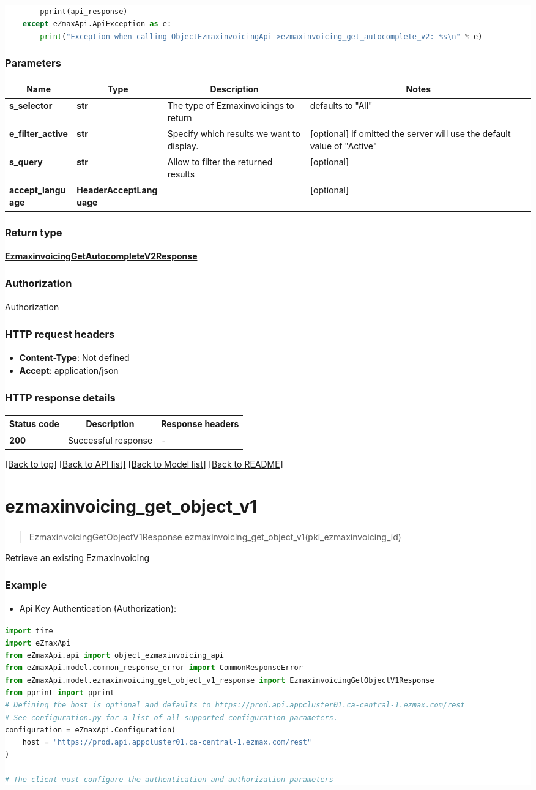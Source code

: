 ```python
        pprint(api_response)
    except eZmaxApi.ApiException as e:
        print("Exception when calling ObjectEzmaxinvoicingApi->ezmaxinvoicing_get_autocomplete_v2: %s\n" % e)
```


### Parameters

Name | Type | Description  | Notes
------------- | ------------- | ------------- | -------------
 **s_selector** | **str**| The type of Ezmaxinvoicings to return | defaults to "All"
 **e_filter_active** | **str**| Specify which results we want to display. | [optional] if omitted the server will use the default value of "Active"
 **s_query** | **str**| Allow to filter the returned results | [optional]
 **accept_language** | **HeaderAcceptLanguage**|  | [optional]

### Return type

[**EzmaxinvoicingGetAutocompleteV2Response**](EzmaxinvoicingGetAutocompleteV2Response.md)

### Authorization

[Authorization](../README.md#Authorization)

### HTTP request headers

 - **Content-Type**: Not defined
 - **Accept**: application/json


### HTTP response details

| Status code | Description | Response headers |
|-------------|-------------|------------------|
**200** | Successful response |  -  |

[[Back to top]](#) [[Back to API list]](../README.md#documentation-for-api-endpoints) [[Back to Model list]](../README.md#documentation-for-models) [[Back to README]](../README.md)

# **ezmaxinvoicing_get_object_v1**
> EzmaxinvoicingGetObjectV1Response ezmaxinvoicing_get_object_v1(pki_ezmaxinvoicing_id)

Retrieve an existing Ezmaxinvoicing



### Example

* Api Key Authentication (Authorization):

```python
import time
import eZmaxApi
from eZmaxApi.api import object_ezmaxinvoicing_api
from eZmaxApi.model.common_response_error import CommonResponseError
from eZmaxApi.model.ezmaxinvoicing_get_object_v1_response import EzmaxinvoicingGetObjectV1Response
from pprint import pprint
# Defining the host is optional and defaults to https://prod.api.appcluster01.ca-central-1.ezmax.com/rest
# See configuration.py for a list of all supported configuration parameters.
configuration = eZmaxApi.Configuration(
    host = "https://prod.api.appcluster01.ca-central-1.ezmax.com/rest"
)

# The client must configure the authentication and authorization parameters
```